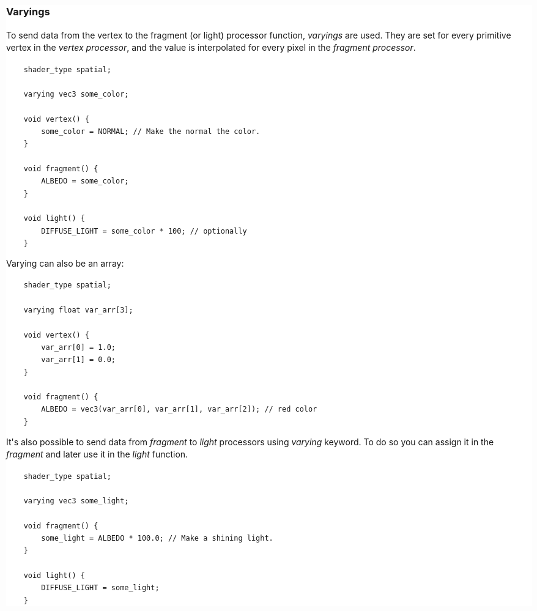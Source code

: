 ### Varyings

To send data from the vertex to the fragment (or light) processor function, *varyings* are
used. They are set for every primitive vertex in the *vertex processor*, and the
value is interpolated for every pixel in the *fragment processor*.

```
    shader_type spatial;

    varying vec3 some_color;

    void vertex() {
        some_color = NORMAL; // Make the normal the color.
    }

    void fragment() {
        ALBEDO = some_color;
    }

    void light() {
        DIFFUSE_LIGHT = some_color * 100; // optionally
    }
```

Varying can also be an array:

```
    shader_type spatial;

    varying float var_arr[3];

    void vertex() {
        var_arr[0] = 1.0;
        var_arr[1] = 0.0;
    }

    void fragment() {
        ALBEDO = vec3(var_arr[0], var_arr[1], var_arr[2]); // red color
    }
```

It's also possible to send data from *fragment* to *light* processors using *varying* keyword. To do so you can assign it in the *fragment* and later use it in the *light* function.

```
    shader_type spatial;

    varying vec3 some_light;

    void fragment() {
        some_light = ALBEDO * 100.0; // Make a shining light.
    }

    void light() {
        DIFFUSE_LIGHT = some_light;
    }
```
